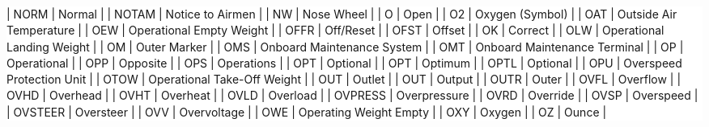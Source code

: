 | NORM           | Normal                                                 |
| NOTAM          | Notice to Airmen                                       |
| NW             | Nose Wheel                                             |
| O              | Open                                                   |
| O2             | Oxygen (Symbol)                                        |
| OAT            | Outside Air Temperature                                |
| OEW            | Operational Empty Weight                               |
| OFFR           | Off/Reset                                              |
| OFST           | Offset                                                 |
| OK             | Correct                                                |
| OLW            | Operational Landing Weight                             |
| OM             | Outer Marker                                           |
| OMS            | Onboard Maintenance System                             |
| OMT            | Onboard Maintenance Terminal                           |
| OP             | Operational                                            |
| OPP            | Opposite                                               |
| OPS            | Operations                                             |
| OPT            | Optional                                               |
| OPT            | Optimum                                                |
| OPTL           | Optional                                               |
| OPU            | Overspeed Protection Unit                              |
| OTOW           | Operational Take-Off Weight                            |
| OUT            | Outlet                                                 |
| OUT            | Output                                                 |
| OUTR           | Outer                                                  |
| OVFL           | Overflow                                               |
| OVHD           | Overhead                                               |
| OVHT           | Overheat                                               |
| OVLD           | Overload                                               |
| OVPRESS        | Overpressure                                           |
| OVRD           | Override                                               |
| OVSP           | Overspeed                                              |
| OVSTEER        | Oversteer                                              |
| OVV            | Overvoltage                                            |
| OWE            | Operating Weight Empty                                 |
| OXY            | Oxygen                                                 |
| OZ             | Ounce                                                  |